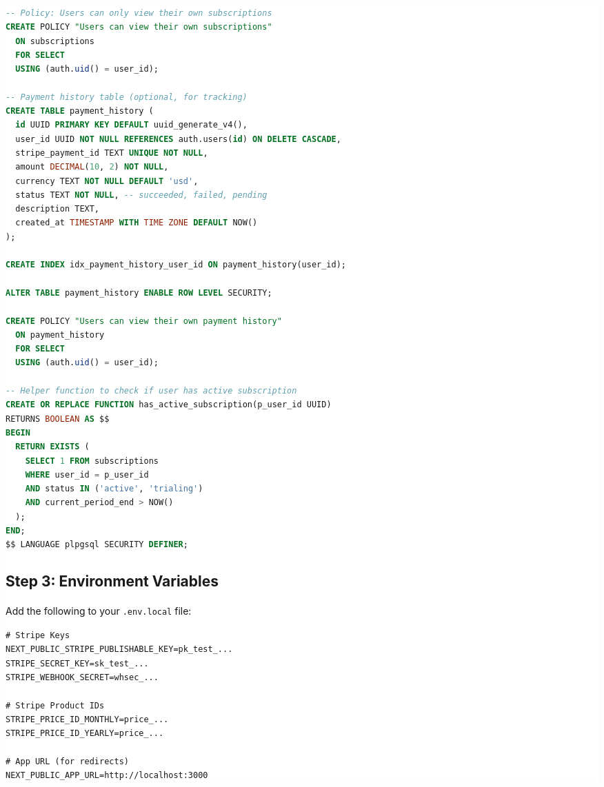 ```sql
-- Policy: Users can only view their own subscriptions
CREATE POLICY "Users can view their own subscriptions"
  ON subscriptions
  FOR SELECT
  USING (auth.uid() = user_id);

-- Payment history table (optional, for tracking)
CREATE TABLE payment_history (
  id UUID PRIMARY KEY DEFAULT uuid_generate_v4(),
  user_id UUID NOT NULL REFERENCES auth.users(id) ON DELETE CASCADE,
  stripe_payment_id TEXT UNIQUE NOT NULL,
  amount DECIMAL(10, 2) NOT NULL,
  currency TEXT NOT NULL DEFAULT 'usd',
  status TEXT NOT NULL, -- succeeded, failed, pending
  description TEXT,
  created_at TIMESTAMP WITH TIME ZONE DEFAULT NOW()
);

CREATE INDEX idx_payment_history_user_id ON payment_history(user_id);

ALTER TABLE payment_history ENABLE ROW LEVEL SECURITY;

CREATE POLICY "Users can view their own payment history"
  ON payment_history
  FOR SELECT
  USING (auth.uid() = user_id);

-- Helper function to check if user has active subscription
CREATE OR REPLACE FUNCTION has_active_subscription(p_user_id UUID)
RETURNS BOOLEAN AS $$
BEGIN
  RETURN EXISTS (
    SELECT 1 FROM subscriptions
    WHERE user_id = p_user_id
    AND status IN ('active', 'trialing')
    AND current_period_end > NOW()
  );
END;
$$ LANGUAGE plpgsql SECURITY DEFINER;
```

## Step 3: Environment Variables

Add the following to your `.env.local` file:

```env
# Stripe Keys
NEXT_PUBLIC_STRIPE_PUBLISHABLE_KEY=pk_test_...
STRIPE_SECRET_KEY=sk_test_...
STRIPE_WEBHOOK_SECRET=whsec_...

# Stripe Product IDs
STRIPE_PRICE_ID_MONTHLY=price_...
STRIPE_PRICE_ID_YEARLY=price_...

# App URL (for redirects)
NEXT_PUBLIC_APP_URL=http://localhost:3000
```
